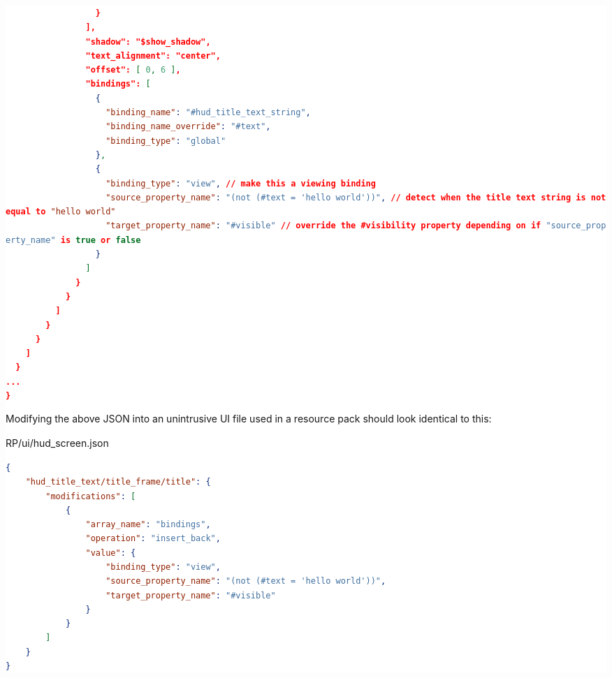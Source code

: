 ```json
                  }
                ],
                "shadow": "$show_shadow",
                "text_alignment": "center",
                "offset": [ 0, 6 ],
                "bindings": [
                  {
                    "binding_name": "#hud_title_text_string",
                    "binding_name_override": "#text",
                    "binding_type": "global"
                  },
                  {
                    "binding_type": "view", // make this a viewing binding
                    "source_property_name": "(not (#text = 'hello world'))", // detect when the title text string is not equal to "hello world"
                    "target_property_name": "#visible" // override the #visibility property depending on if "source_property_name" is true or false
                  }
                ]
              }
            }
          ]
        }
      }
    ]
  }
...
}
```

Modifying the above JSON into an unintrusive UI file used in a resource pack should look identical to this:

<CodeHeader>RP/ui/hud_screen.json</CodeHeader>

```json
{
	"hud_title_text/title_frame/title": {
		"modifications": [
			{
				"array_name": "bindings",
				"operation": "insert_back",
				"value": {
					"binding_type": "view",
					"source_property_name": "(not (#text = 'hello world'))",
					"target_property_name": "#visible"
				}
			}
		]
	}
}
```
